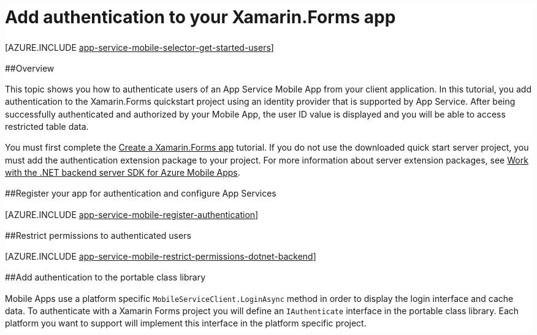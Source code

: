 <properties
	pageTitle="Get Started with authentication for Mobile Apps in Xamarin.Forms app"
	description="Learn how to use Mobile Apps to authenticate users of your Xamarin Forms app through a variety of identity providers, including AAD, Google, Facebook, Twitter, and Microsoft."
	services="app-service\mobile"
	documentationCenter="xamarin"
	authors="wesmc7777"
	manager="dwrede"
	editor=""/>

<tags
	ms.service="app-service-mobile"
	ms.workload="mobile"
	ms.tgt_pltfrm="mobile-xamarin"
	ms.devlang="dotnet"
	ms.topic="article"
	ms.date="05/05/2016"
	ms.author="wesmc"/>

# Add authentication to your Xamarin.Forms app

[AZURE.INCLUDE [app-service-mobile-selector-get-started-users](../../includes/app-service-mobile-selector-get-started-users.md)]

##Overview

This topic shows you how to authenticate users of an App Service Mobile App from your client application. In this tutorial, you add authentication to the Xamarin.Forms quickstart project using an identity provider that is supported by App Service. After being successfully authenticated and authorized by your Mobile App, the user ID value is displayed and you will be able to access restricted table data.

You must first complete the [Create a Xamarin.Forms app](app-service-mobile-xamarin-forms-get-started.md) tutorial. If you do not use the downloaded quick start server project, you must add the authentication extension package to your project. For more information about server extension packages, see [Work with the .NET backend server SDK for Azure Mobile Apps](app-service-mobile-dotnet-backend-how-to-use-server-sdk.md).

##Register your app for authentication and configure App Services

[AZURE.INCLUDE [app-service-mobile-register-authentication](../../includes/app-service-mobile-register-authentication.md)]

##Restrict permissions to authenticated users

[AZURE.INCLUDE [app-service-mobile-restrict-permissions-dotnet-backend](../../includes/app-service-mobile-restrict-permissions-dotnet-backend.md)]


##Add authentication to the portable class library

Mobile Apps use a platform specific `MobileServiceClient.LoginAsync` method in order to display the login interface and cache data. To authenticate with a Xamarin Forms project you will define an `IAuthenticate` interface in the portable class library. Each platform you want to support will implement this interface in the platform specific project.
